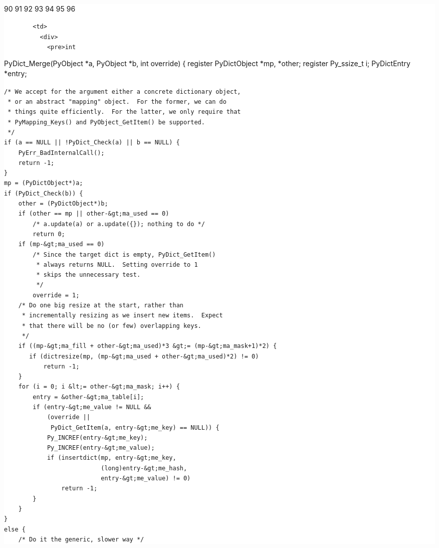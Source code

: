 90
91
92
93
94
95
96</pre>
              </div>
            </td>
            
            <td>
              <div>
                <pre>int
PyDict_Merge(PyObject *a, PyObject *b, int override)
{
    register PyDictObject *mp, *other;
    register Py_ssize_t i;
    PyDictEntry *entry;

    /* We accept for the argument either a concrete dictionary object,
     * or an abstract "mapping" object.  For the former, we can do
     * things quite efficiently.  For the latter, we only require that
     * PyMapping_Keys() and PyObject_GetItem() be supported.
     */
    if (a == NULL || !PyDict_Check(a) || b == NULL) {
        PyErr_BadInternalCall();
        return -1;
    }
    mp = (PyDictObject*)a;
    if (PyDict_Check(b)) {
        other = (PyDictObject*)b;
        if (other == mp || other-&gt;ma_used == 0)
            /* a.update(a) or a.update({}); nothing to do */
            return 0;
        if (mp-&gt;ma_used == 0)
            /* Since the target dict is empty, PyDict_GetItem()
             * always returns NULL.  Setting override to 1
             * skips the unnecessary test.
             */
            override = 1;
        /* Do one big resize at the start, rather than
         * incrementally resizing as we insert new items.  Expect
         * that there will be no (or few) overlapping keys.
         */
        if ((mp-&gt;ma_fill + other-&gt;ma_used)*3 &gt;= (mp-&gt;ma_mask+1)*2) {
           if (dictresize(mp, (mp-&gt;ma_used + other-&gt;ma_used)*2) != 0)
               return -1;
        }
        for (i = 0; i &lt;= other-&gt;ma_mask; i++) {
            entry = &other-&gt;ma_table[i];
            if (entry-&gt;me_value != NULL &&
                (override ||
                 PyDict_GetItem(a, entry-&gt;me_key) == NULL)) {
                Py_INCREF(entry-&gt;me_key);
                Py_INCREF(entry-&gt;me_value);
                if (insertdict(mp, entry-&gt;me_key,
                               (long)entry-&gt;me_hash,
                               entry-&gt;me_value) != 0)
                    return -1;
            }
        }
    }
    else {
        /* Do it the generic, slower way */

 [1]: http://lazynight.me
 [2]: http://lazynight.me/2995.html